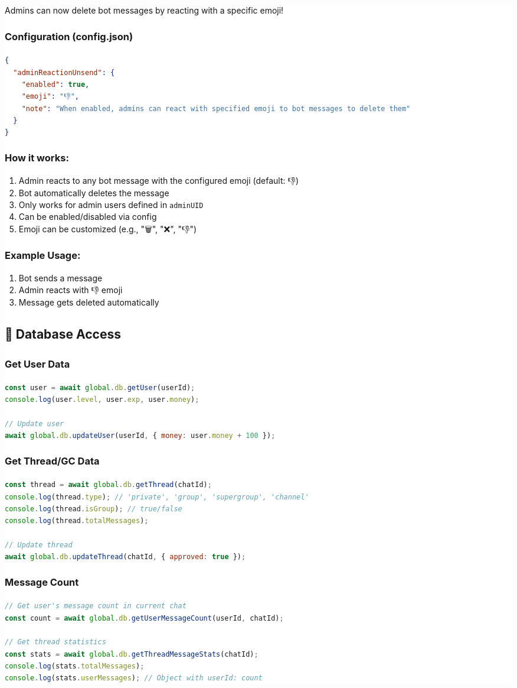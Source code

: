 Admins can now delete bot messages by reacting with a specific emoji!

### Configuration (config.json)
```json
{
  "adminReactionUnsend": {
    "enabled": true,
    "emoji": "👎",
    "note": "When enabled, admins can react with specified emoji to bot messages to delete them"
  }
}
```

### How it works:
1. Admin reacts to any bot message with the configured emoji (default: 👎)
2. Bot automatically deletes the message
3. Only works for admin users defined in `adminUID`
4. Can be enabled/disabled via config
5. Emoji can be customized (e.g., "🗑️", "❌", "👎")

### Example Usage:
1. Bot sends a message
2. Admin reacts with 👎 emoji
3. Message gets deleted automatically

## 💾 Database Access

### Get User Data
```javascript
const user = await global.db.getUser(userId);
console.log(user.level, user.exp, user.money);

// Update user
await global.db.updateUser(userId, { money: user.money + 100 });
```

### Get Thread/GC Data
```javascript
const thread = await global.db.getThread(chatId);
console.log(thread.type); // 'private', 'group', 'supergroup', 'channel'
console.log(thread.isGroup); // true/false
console.log(thread.totalMessages);

// Update thread
await global.db.updateThread(chatId, { approved: true });
```

### Message Count
```javascript
// Get user's message count in current chat
const count = await global.db.getUserMessageCount(userId, chatId);

// Get thread statistics
const stats = await global.db.getThreadMessageStats(chatId);
console.log(stats.totalMessages);
console.log(stats.userMessages); // Object with userId: count
```
